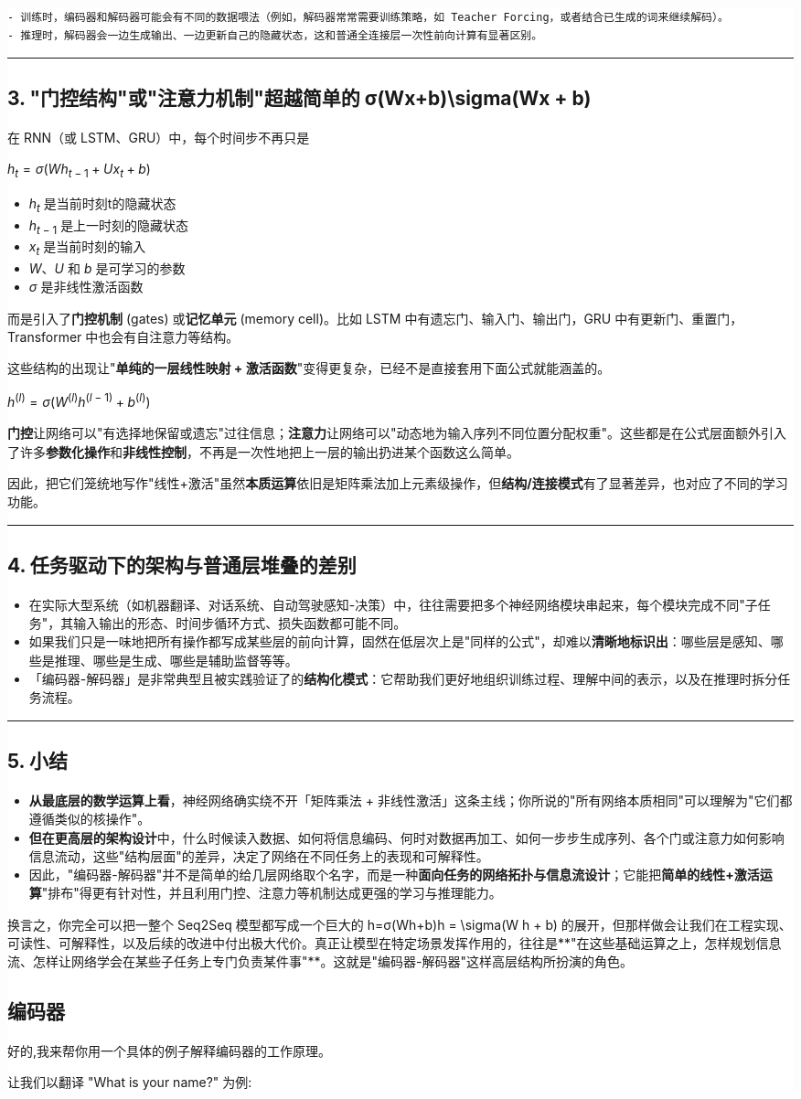     - 训练时，编码器和解码器可能会有不同的数据喂法（例如，解码器常常需要训练策略，如 Teacher Forcing，或者结合已生成的词来继续解码）。
    - 推理时，解码器会一边生成输出、一边更新自己的隐藏状态，这和普通全连接层一次性前向计算有显著区别。

---

## 3. "门控结构"或"注意力机制"超越简单的 σ(Wx+b)\sigma(Wx + b)

在 RNN（或 LSTM、GRU）中，每个时间步不再只是

$h_t = \sigma(W h_{t-1} + U x_t + b)$

- $h_t$ 是当前时刻t的隐藏状态
- $h_{t-1}$ 是上一时刻的隐藏状态
- $x_t$ 是当前时刻的输入
- $W$、$U$ 和 $b$ 是可学习的参数
- $\sigma$ 是非线性激活函数

而是引入了**门控机制** (gates) 或**记忆单元** (memory cell)。比如 LSTM 中有遗忘门、输入门、输出门，GRU 中有更新门、重置门，Transformer 中也会有自注意力等结构。

这些结构的出现让"**单纯的一层线性映射 + 激活函数**"变得更复杂，已经不是直接套用下面公式就能涵盖的。

$h^{(l)} = \sigma\bigl(W^{(l)}h^{(l-1)} + b^{(l)}\bigr)$

**门控**让网络可以"有选择地保留或遗忘"过往信息；**注意力**让网络可以"动态地为输入序列不同位置分配权重"。这些都是在公式层面额外引入了许多**参数化操作**和**非线性控制**，不再是一次性地把上一层的输出扔进某个函数这么简单。

因此，把它们笼统地写作"线性+激活"虽然**本质运算**依旧是矩阵乘法加上元素级操作，但**结构/连接模式**有了显著差异，也对应了不同的学习功能。

---

## 4. 任务驱动下的架构与普通层堆叠的差别

- 在实际大型系统（如机器翻译、对话系统、自动驾驶感知-决策）中，往往需要把多个神经网络模块串起来，每个模块完成不同"子任务"，其输入输出的形态、时间步循环方式、损失函数都可能不同。
- 如果我们只是一味地把所有操作都写成某些层的前向计算，固然在低层次上是"同样的公式"，却难以**清晰地标识出**：哪些层是感知、哪些是推理、哪些是生成、哪些是辅助监督等等。
- 「编码器-解码器」是非常典型且被实践验证了的**结构化模式**：它帮助我们更好地组织训练过程、理解中间的表示，以及在推理时拆分任务流程。

---

## 5. 小结

- **从最底层的数学运算上看**，神经网络确实绕不开「矩阵乘法 + 非线性激活」这条主线；你所说的"所有网络本质相同"可以理解为"它们都遵循类似的核操作"。
- **但在更高层的架构设计**中，什么时候读入数据、如何将信息编码、何时对数据再加工、如何一步步生成序列、各个门或注意力如何影响信息流动，这些"结构层面"的差异，决定了网络在不同任务上的表现和可解释性。
- 因此，"编码器-解码器"并不是简单的给几层网络取个名字，而是一种**面向任务的网络拓扑与信息流设计**；它能把**简单的线性+激活运算**"排布"得更有针对性，并且利用门控、注意力等机制达成更强的学习与推理能力。

换言之，你完全可以把一整个 Seq2Seq 模型都写成一个巨大的 h=σ(Wh+b)h = \sigma(W h + b) 的展开，但那样做会让我们在工程实现、可读性、可解释性，以及后续的改进中付出极大代价。真正让模型在特定场景发挥作用的，往往是**"在这些基础运算之上，怎样规划信息流、怎样让网络学会在某些子任务上专门负责某件事"**。这就是"编码器-解码器"这样高层结构所扮演的角色。

## 编码器

好的,我来帮你用一个具体的例子解释编码器的工作原理。

让我们以翻译 "What is your name?" 为例:
